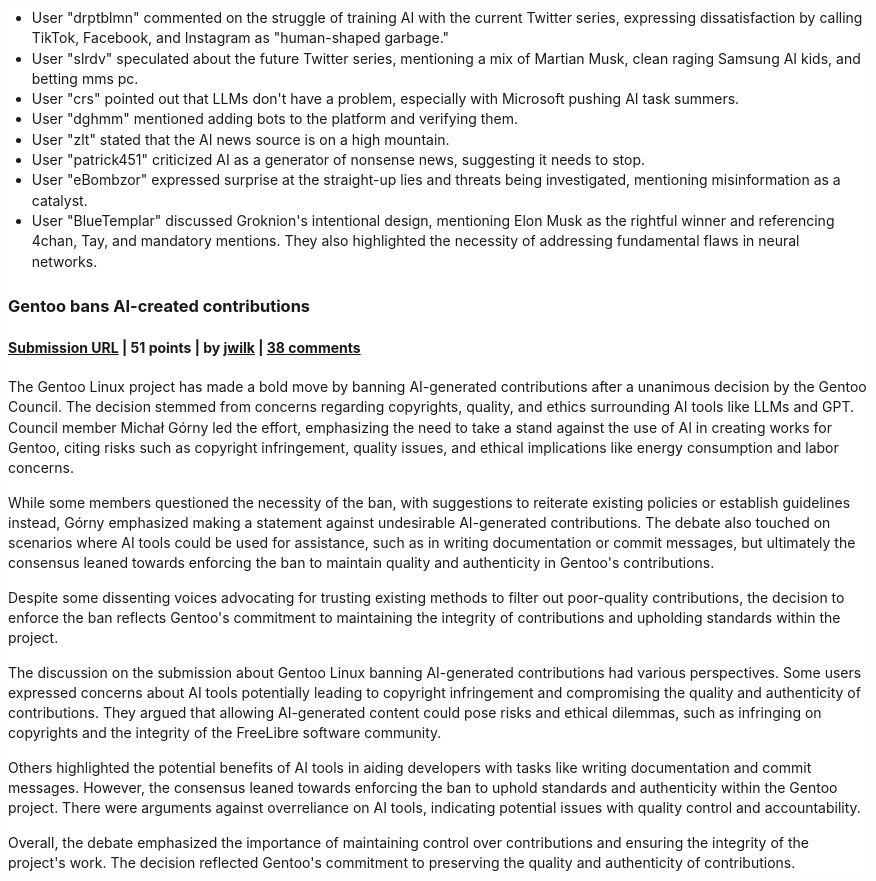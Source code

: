 - User "drptblmn" commented on the struggle of training AI with the current Twitter series, expressing dissatisfaction by calling TikTok, Facebook, and Instagram as "human-shaped garbage."
- User "slrdv" speculated about the future Twitter series, mentioning a mix of Martian Musk, clean raging Samsung AI kids, and betting mms pc.
- User "crs" pointed out that LLMs don't have a problem, especially with Microsoft pushing AI task summers.
- User "dghmm" mentioned adding bots to the platform and verifying them.
- User "zlt" stated that the AI news source is on a high mountain.
- User "patrick451" criticized AI as a generator of nonsense news, suggesting it needs to stop.
- User "eBombzor" expressed surprise at the straight-up lies and threats being investigated, mentioning misinformation as a catalyst.
- User "BlueTemplar" discussed Groknion's intentional design, mentioning Elon Musk as the rightful winner and referencing 4chan, Tay, and mandatory mentions. They also highlighted the necessity of addressing fundamental flaws in neural networks.

### Gentoo bans AI-created contributions

#### [Submission URL](https://lwn.net/SubscriberLink/970072/93a5696aa497d415/) | 51 points | by [jwilk](https://news.ycombinator.com/user?id=jwilk) | [38 comments](https://news.ycombinator.com/item?id=40080506)

The Gentoo Linux project has made a bold move by banning AI-generated contributions after a unanimous decision by the Gentoo Council. The decision stemmed from concerns regarding copyrights, quality, and ethics surrounding AI tools like LLMs and GPT. Council member Michał Górny led the effort, emphasizing the need to take a stand against the use of AI in creating works for Gentoo, citing risks such as copyright infringement, quality issues, and ethical implications like energy consumption and labor concerns.

While some members questioned the necessity of the ban, with suggestions to reiterate existing policies or establish guidelines instead, Górny emphasized making a statement against undesirable AI-generated contributions. The debate also touched on scenarios where AI tools could be used for assistance, such as in writing documentation or commit messages, but ultimately the consensus leaned towards enforcing the ban to maintain quality and authenticity in Gentoo's contributions.

Despite some dissenting voices advocating for trusting existing methods to filter out poor-quality contributions, the decision to enforce the ban reflects Gentoo's commitment to maintaining the integrity of contributions and upholding standards within the project.

The discussion on the submission about Gentoo Linux banning AI-generated contributions had various perspectives. Some users expressed concerns about AI tools potentially leading to copyright infringement and compromising the quality and authenticity of contributions. They argued that allowing AI-generated content could pose risks and ethical dilemmas, such as infringing on copyrights and the integrity of the FreeLibre software community.

Others highlighted the potential benefits of AI tools in aiding developers with tasks like writing documentation and commit messages. However, the consensus leaned towards enforcing the ban to uphold standards and authenticity within the Gentoo project. There were arguments against overreliance on AI tools, indicating potential issues with quality control and accountability.

Overall, the debate emphasized the importance of maintaining control over contributions and ensuring the integrity of the project's work. The decision reflected Gentoo's commitment to preserving the quality and authenticity of contributions.

